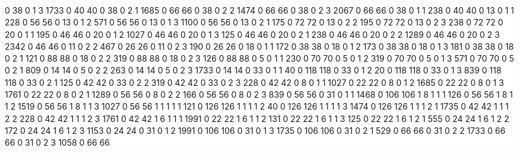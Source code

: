 0	38	0	1	3	1733	0	40	40
0	38	0	2	1	1685	0	66	66
0	38	0	2	2	1474	0	66	66
0	38	0	2	3	2067	0	66	66
0	38	0	1	1	238	0	40	40
0	13	0	1	1	228	0	56	56
0	13	0	1	2	571	0	56	56
0	13	0	1	3	1100	0	56	56
0	13	0	2	1	175	0	72	72
0	13	0	2	2	195	0	72	72
0	13	0	2	3	238	0	72	72
0	20	0	1	1	195	0	46	46
0	20	0	1	2	1027	0	46	46
0	20	0	1	3	125	0	46	46
0	20	0	2	1	238	0	46	46
0	20	0	2	2	1289	0	46	46
0	20	0	2	3	2342	0	46	46
0	11	0	2	2	467	0	26	26
0	11	0	2	3	190	0	26	26
0	18	0	1	1	172	0	38	38
0	18	0	1	2	173	0	38	38
0	18	0	1	3	181	0	38	38
0	18	0	2	1	121	0	88	88
0	18	0	2	2	319	0	88	88
0	18	0	2	3	126	0	88	88
0	5	0	1	1	230	0	70	70
0	5	0	1	2	319	0	70	70
0	5	0	1	3	571	0	70	70
0	5	0	2	1	809	0	14	14
0	5	0	2	2	263	0	14	14
0	5	0	2	3	1733	0	14	14
0	33	0	1	1	40	0	118	118
0	33	0	1	2	20	0	118	118
0	33	0	1	3	839	0	118	118
0	33	0	2	1	125	0	42	42
0	33	0	2	2	319	0	42	42
0	33	0	2	3	228	0	42	42
0	8	0	1	1	1027	0	22	22
0	8	0	1	2	1685	0	22	22
0	8	0	1	3	1761	0	22	22
0	8	0	2	1	1289	0	56	56
0	8	0	2	2	166	0	56	56
0	8	0	2	3	839	0	56	56
0	31	0	1	1	1468	0	106	106
1	8	1	1	1	126	0	56	56
1	8	1	1	2	1519	0	56	56
1	8	1	1	3	1027	0	56	56
1	1	1	1	1	121	0	126	126
1	1	1	1	2	40	0	126	126
1	1	1	1	3	1474	0	126	126
1	1	1	2	1	1735	0	42	42
1	1	1	2	2	228	0	42	42
1	1	1	2	3	1761	0	42	42
1	6	1	1	1	1991	0	22	22
1	6	1	1	2	131	0	22	22
1	6	1	1	3	125	0	22	22
1	6	1	2	1	555	0	24	24
1	6	1	2	2	172	0	24	24
1	6	1	2	3	1153	0	24	24
0	31	0	1	2	1991	0	106	106
0	31	0	1	3	1735	0	106	106
0	31	0	2	1	529	0	66	66
0	31	0	2	2	1733	0	66	66
0	31	0	2	3	1058	0	66	66
